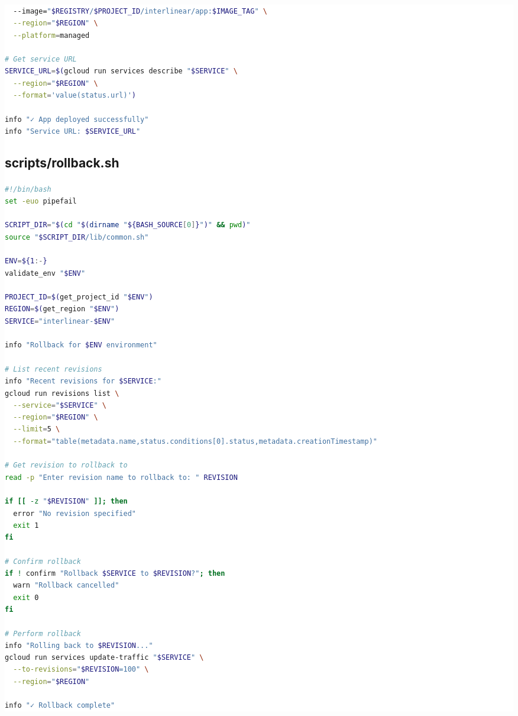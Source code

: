 ```bash
  --image="$REGISTRY/$PROJECT_ID/interlinear/app:$IMAGE_TAG" \
  --region="$REGION" \
  --platform=managed

# Get service URL
SERVICE_URL=$(gcloud run services describe "$SERVICE" \
  --region="$REGION" \
  --format='value(status.url)')

info "✓ App deployed successfully"
info "Service URL: $SERVICE_URL"
```

## scripts/rollback.sh
```bash
#!/bin/bash
set -euo pipefail

SCRIPT_DIR="$(cd "$(dirname "${BASH_SOURCE[0]}")" && pwd)"
source "$SCRIPT_DIR/lib/common.sh"

ENV=${1:-}
validate_env "$ENV"

PROJECT_ID=$(get_project_id "$ENV")
REGION=$(get_region "$ENV")
SERVICE="interlinear-$ENV"

info "Rollback for $ENV environment"

# List recent revisions
info "Recent revisions for $SERVICE:"
gcloud run revisions list \
  --service="$SERVICE" \
  --region="$REGION" \
  --limit=5 \
  --format="table(metadata.name,status.conditions[0].status,metadata.creationTimestamp)"

# Get revision to rollback to
read -p "Enter revision name to rollback to: " REVISION

if [[ -z "$REVISION" ]]; then
  error "No revision specified"
  exit 1
fi

# Confirm rollback
if ! confirm "Rollback $SERVICE to $REVISION?"; then
  warn "Rollback cancelled"
  exit 0
fi

# Perform rollback
info "Rolling back to $REVISION..."
gcloud run services update-traffic "$SERVICE" \
  --to-revisions="$REVISION=100" \
  --region="$REGION"

info "✓ Rollback complete"
```
